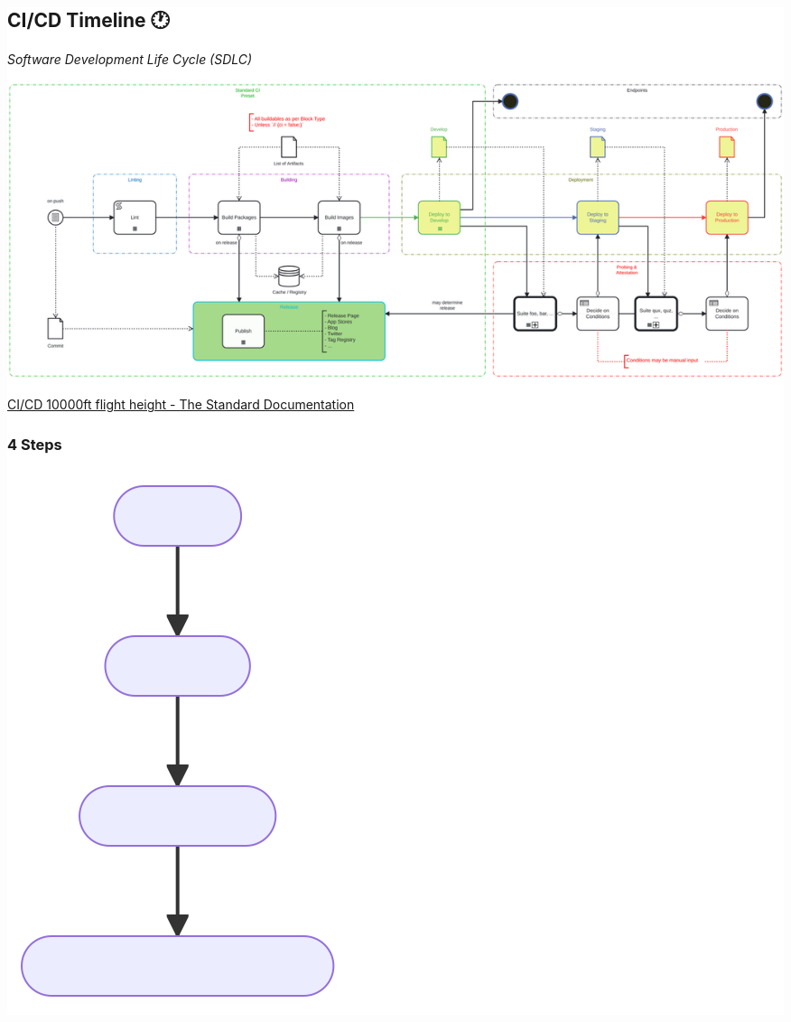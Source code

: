 ## CI/CD Timeline 🕐

*Software Development Life Cycle (SDLC)*

![width:900px](./assets/ci-cd-10000-feet.svg)

[CI/CD 10000ft flight height - The Standard Documentation](https://std.divnix.com/patterns/ci-cd-10000-feet.html)

### 4 Steps

![height:400px](./assets/sdlc-mermaid-4-steps.svg)
